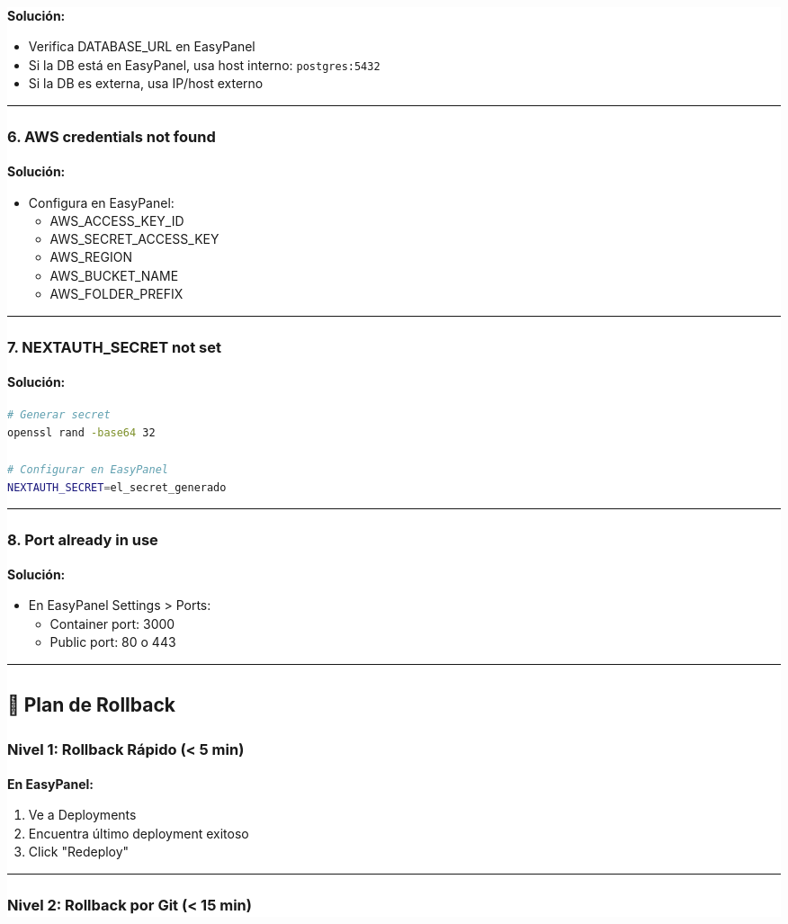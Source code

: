 **Solución:**
- Verifica DATABASE_URL en EasyPanel
- Si la DB está en EasyPanel, usa host interno: `postgres:5432`
- Si la DB es externa, usa IP/host externo

---

### 6. AWS credentials not found

**Solución:**
- Configura en EasyPanel:
  - AWS_ACCESS_KEY_ID
  - AWS_SECRET_ACCESS_KEY
  - AWS_REGION
  - AWS_BUCKET_NAME
  - AWS_FOLDER_PREFIX

---

### 7. NEXTAUTH_SECRET not set

**Solución:**
```bash
# Generar secret
openssl rand -base64 32

# Configurar en EasyPanel
NEXTAUTH_SECRET=el_secret_generado
```

---

### 8. Port already in use

**Solución:**
- En EasyPanel Settings > Ports:
  - Container port: 3000
  - Public port: 80 o 443

---

## 🔄 Plan de Rollback

### Nivel 1: Rollback Rápido (< 5 min)

**En EasyPanel:**
1. Ve a Deployments
2. Encuentra último deployment exitoso
3. Click "Redeploy"

---

### Nivel 2: Rollback por Git (< 15 min)
